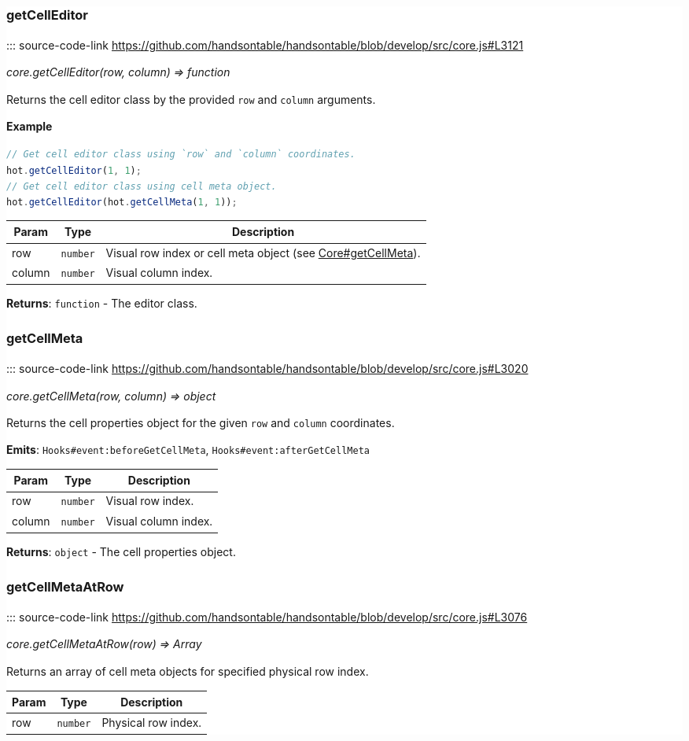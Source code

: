 ### getCellEditor
::: source-code-link https://github.com/handsontable/handsontable/blob/develop/src/core.js#L3121


_core.getCellEditor(row, column) ⇒ function_

Returns the cell editor class by the provided `row` and `column` arguments.

**Example**  
```js
// Get cell editor class using `row` and `column` coordinates.
hot.getCellEditor(1, 1);
// Get cell editor class using cell meta object.
hot.getCellEditor(hot.getCellMeta(1, 1));
```

| Param | Type | Description |
| --- | --- | --- |
| row | `number` | Visual row index or cell meta object (see [Core#getCellMeta](./core/#getcellmeta)). |
| column | `number` | Visual column index. |


**Returns**: `function` - The editor class.  

### getCellMeta
::: source-code-link https://github.com/handsontable/handsontable/blob/develop/src/core.js#L3020


_core.getCellMeta(row, column) ⇒ object_

Returns the cell properties object for the given `row` and `column` coordinates.

**Emits**: <code>Hooks#event:beforeGetCellMeta</code>, <code>Hooks#event:afterGetCellMeta</code>  

| Param | Type | Description |
| --- | --- | --- |
| row | `number` | Visual row index. |
| column | `number` | Visual column index. |


**Returns**: `object` - The cell properties object.  

### getCellMetaAtRow
::: source-code-link https://github.com/handsontable/handsontable/blob/develop/src/core.js#L3076


_core.getCellMetaAtRow(row) ⇒ Array_

Returns an array of cell meta objects for specified physical row index.


| Param | Type | Description |
| --- | --- | --- |
| row | `number` | Physical row index. |

